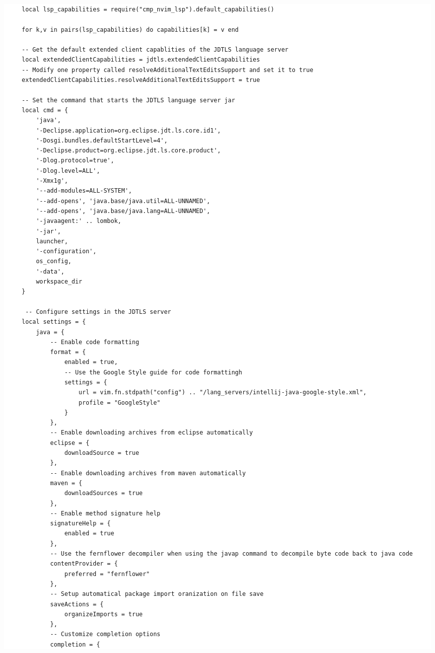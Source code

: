          local lsp_capabilities = require("cmp_nvim_lsp").default_capabilities()
     
         for k,v in pairs(lsp_capabilities) do capabilities[k] = v end
     
         -- Get the default extended client capablities of the JDTLS language server
         local extendedClientCapabilities = jdtls.extendedClientCapabilities
         -- Modify one property called resolveAdditionalTextEditsSupport and set it to true
         extendedClientCapabilities.resolveAdditionalTextEditsSupport = true
     
         -- Set the command that starts the JDTLS language server jar
         local cmd = {
             'java',
             '-Declipse.application=org.eclipse.jdt.ls.core.id1',
             '-Dosgi.bundles.defaultStartLevel=4',
             '-Declipse.product=org.eclipse.jdt.ls.core.product',
             '-Dlog.protocol=true',
             '-Dlog.level=ALL',
             '-Xmx1g',
             '--add-modules=ALL-SYSTEM',
             '--add-opens', 'java.base/java.util=ALL-UNNAMED',
             '--add-opens', 'java.base/java.lang=ALL-UNNAMED',
             '-javaagent:' .. lombok,
             '-jar',
             launcher,
             '-configuration',
             os_config,
             '-data',
             workspace_dir
         }
     
          -- Configure settings in the JDTLS server
         local settings = {
             java = {
                 -- Enable code formatting
                 format = {
                     enabled = true,
                     -- Use the Google Style guide for code formattingh
                     settings = {
                         url = vim.fn.stdpath("config") .. "/lang_servers/intellij-java-google-style.xml",
                         profile = "GoogleStyle"
                     }
                 },
                 -- Enable downloading archives from eclipse automatically
                 eclipse = {
                     downloadSource = true
                 },
                 -- Enable downloading archives from maven automatically
                 maven = {
                     downloadSources = true
                 },
                 -- Enable method signature help
                 signatureHelp = {
                     enabled = true
                 },
                 -- Use the fernflower decompiler when using the javap command to decompile byte code back to java code
                 contentProvider = {
                     preferred = "fernflower"
                 },
                 -- Setup automatical package import oranization on file save
                 saveActions = {
                     organizeImports = true
                 },
                 -- Customize completion options
                 completion = {